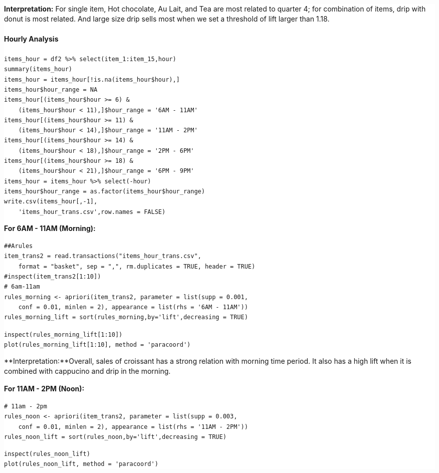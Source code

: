 **Interpretation:** For single item, Hot chocolate, Au Lait, and Tea are most related to quarter 4; for combination of items, drip with donut is most related. And large size drip sells most when we set a threshold of lift larger than 1.18.



#### Hourly Analysis
```{r,eval=FALSE}
items_hour = df2 %>% select(item_1:item_15,hour)
summary(items_hour)
items_hour = items_hour[!is.na(items_hour$hour),]
items_hour$hour_range = NA
items_hour[(items_hour$hour >= 6) &
    (items_hour$hour < 11),]$hour_range = '6AM - 11AM'
items_hour[(items_hour$hour >= 11) &
    (items_hour$hour < 14),]$hour_range = '11AM - 2PM'
items_hour[(items_hour$hour >= 14) &
    (items_hour$hour < 18),]$hour_range = '2PM - 6PM'
items_hour[(items_hour$hour >= 18) &
    (items_hour$hour < 21),]$hour_range = '6PM - 9PM'
items_hour = items_hour %>% select(-hour)
items_hour$hour_range = as.factor(items_hour$hour_range)
write.csv(items_hour[,-1],
    'items_hour_trans.csv',row.names = FALSE)
```


**For 6AM - 11AM (Morning):**
```{r,warning=FALSE, message=FALSE,results='hide'}
##Arules
item_trans2 = read.transactions("items_hour_trans.csv",
    format = "basket", sep = ",", rm.duplicates = TRUE, header = TRUE)
#inspect(item_trans2[1:10])
# 6am-11am
rules_morning <- apriori(item_trans2, parameter = list(supp = 0.001, 
    conf = 0.01, minlen = 2), appearance = list(rhs = '6AM - 11AM'))
rules_morning_lift = sort(rules_morning,by='lift',decreasing = TRUE)
```
```{r,warning=FALSE, message=FALSE}
inspect(rules_morning_lift[1:10])
plot(rules_morning_lift[1:10], method = 'paracoord')
```

**Interpretation:**Overall, sales of croissant has a strong relation with morning time period. It also has a high lift when it is combined with cappucino and drip in the morning.


**For 11AM - 2PM (Noon):**
```{r,warning=FALSE, message=FALSE,results='hide'}
# 11am - 2pm
rules_noon <- apriori(item_trans2, parameter = list(supp = 0.003, 
    conf = 0.01, minlen = 2), appearance = list(rhs = '11AM - 2PM'))
rules_noon_lift = sort(rules_noon,by='lift',decreasing = TRUE)
```
```{r,warning=FALSE, message=FALSE}
inspect(rules_noon_lift)
plot(rules_noon_lift, method = 'paracoord')
```
